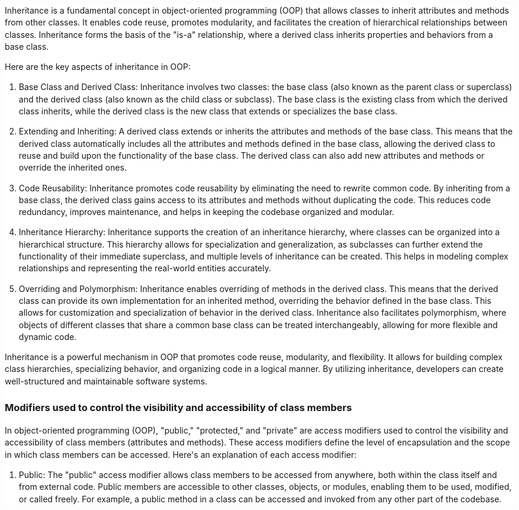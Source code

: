 Inheritance is a fundamental concept in object-oriented programming (OOP) that allows classes to inherit attributes and methods from other classes. It enables code reuse, promotes modularity, and facilitates the creation of hierarchical relationships between classes. Inheritance forms the basis of the "is-a" relationship, where a derived class inherits properties and behaviors from a base class. 

Here are the key aspects of inheritance in OOP:

1. Base Class and Derived Class:
Inheritance involves two classes: the base class (also known as the parent class or superclass) and the derived class (also known as the child class or subclass). The base class is the existing class from which the derived class inherits, while the derived class is the new class that extends or specializes the base class.

2. Extending and Inheriting:
A derived class extends or inherits the attributes and methods of the base class. This means that the derived class automatically includes all the attributes and methods defined in the base class, allowing the derived class to reuse and build upon the functionality of the base class. The derived class can also add new attributes and methods or override the inherited ones.

3. Code Reusability:
Inheritance promotes code reusability by eliminating the need to rewrite common code. By inheriting from a base class, the derived class gains access to its attributes and methods without duplicating the code. This reduces code redundancy, improves maintenance, and helps in keeping the codebase organized and modular.

4. Inheritance Hierarchy:
Inheritance supports the creation of an inheritance hierarchy, where classes can be organized into a hierarchical structure. This hierarchy allows for specialization and generalization, as subclasses can further extend the functionality of their immediate superclass, and multiple levels of inheritance can be created. This helps in modeling complex relationships and representing the real-world entities accurately.

5. Overriding and Polymorphism:
Inheritance enables overriding of methods in the derived class. This means that the derived class can provide its own implementation for an inherited method, overriding the behavior defined in the base class. This allows for customization and specialization of behavior in the derived class. Inheritance also facilitates polymorphism, where objects of different classes that share a common base class can be treated interchangeably, allowing for more flexible and dynamic code.

Inheritance is a powerful mechanism in OOP that promotes code reuse, modularity, and flexibility. It allows for building complex class hierarchies, specializing behavior, and organizing code in a logical manner. By utilizing inheritance, developers can create well-structured and maintainable software systems.

### Modifiers used to control the visibility and accessibility of class members

In object-oriented programming (OOP), "public," "protected," and "private" are access modifiers used to control the visibility and accessibility of class members (attributes and methods). These access modifiers define the level of encapsulation and the scope in which class members can be accessed. Here's an explanation of each access modifier:

1. Public:
The "public" access modifier allows class members to be accessed from anywhere, both within the class itself and from external code. Public members are accessible to other classes, objects, or modules, enabling them to be used, modified, or called freely. For example, a public method in a class can be accessed and invoked from any other part of the codebase.
